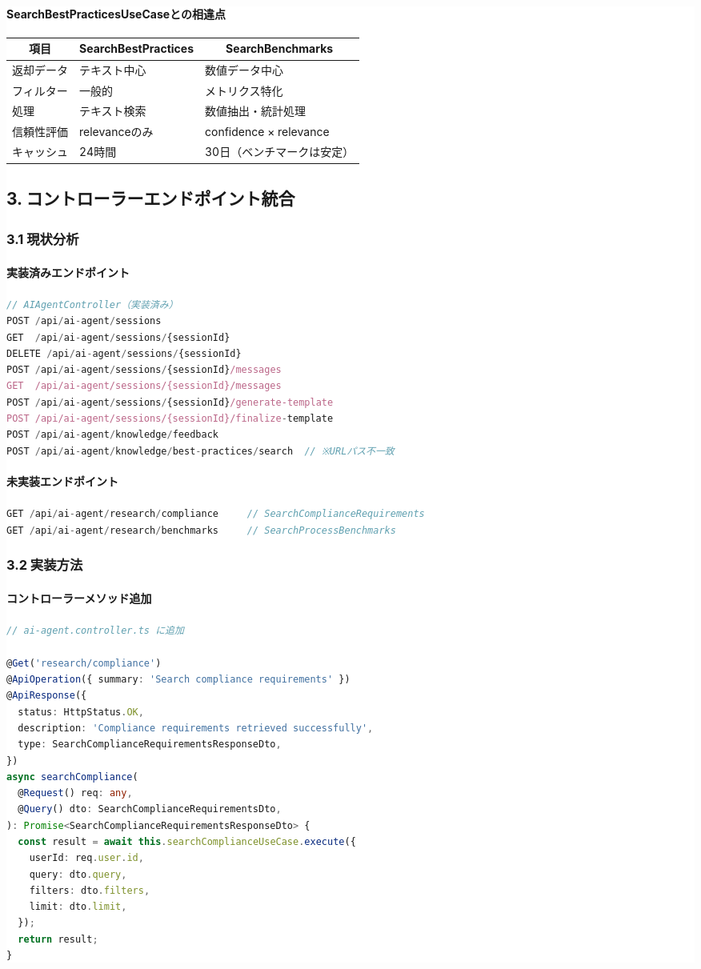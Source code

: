 #### SearchBestPracticesUseCaseとの相違点

| 項目 | SearchBestPractices | SearchBenchmarks |
|------|-------------------|-----------------|
| 返却データ | テキスト中心 | 数値データ中心 |
| フィルター | 一般的 | メトリクス特化 |
| 処理 | テキスト検索 | 数値抽出・統計処理 |
| 信頼性評価 | relevanceのみ | confidence × relevance |
| キャッシュ | 24時間 | 30日（ベンチマークは安定） |

## 3. コントローラーエンドポイント統合

### 3.1 現状分析

#### 実装済みエンドポイント
```typescript
// AIAgentController（実装済み）
POST /api/ai-agent/sessions
GET  /api/ai-agent/sessions/{sessionId}
DELETE /api/ai-agent/sessions/{sessionId}
POST /api/ai-agent/sessions/{sessionId}/messages
GET  /api/ai-agent/sessions/{sessionId}/messages
POST /api/ai-agent/sessions/{sessionId}/generate-template
POST /api/ai-agent/sessions/{sessionId}/finalize-template
POST /api/ai-agent/knowledge/feedback
POST /api/ai-agent/knowledge/best-practices/search  // ※URLパス不一致
```

#### 未実装エンドポイント
```typescript
GET /api/ai-agent/research/compliance     // SearchComplianceRequirements
GET /api/ai-agent/research/benchmarks     // SearchProcessBenchmarks
```

### 3.2 実装方法

#### コントローラーメソッド追加
```typescript
// ai-agent.controller.ts に追加

@Get('research/compliance')
@ApiOperation({ summary: 'Search compliance requirements' })
@ApiResponse({
  status: HttpStatus.OK,
  description: 'Compliance requirements retrieved successfully',
  type: SearchComplianceRequirementsResponseDto,
})
async searchCompliance(
  @Request() req: any,
  @Query() dto: SearchComplianceRequirementsDto,
): Promise<SearchComplianceRequirementsResponseDto> {
  const result = await this.searchComplianceUseCase.execute({
    userId: req.user.id,
    query: dto.query,
    filters: dto.filters,
    limit: dto.limit,
  });
  return result;
}

```